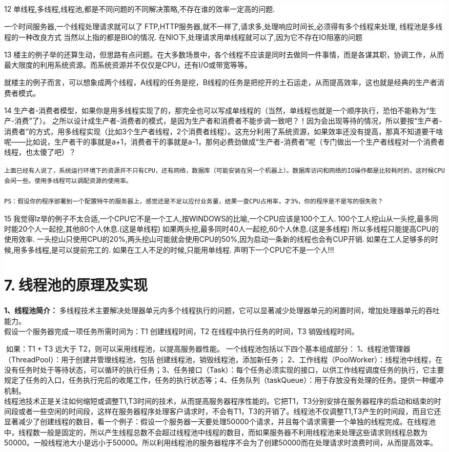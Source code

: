  12
 单线程,多线程,线程池,都是不同问题的不同解决策略,不存在谁的效率一定高的问题.

 一个时间服务器,一个线程处理请求就可以了
 FTP,HTTP服务器,就不一样了,请求多,处理响应时间长,必须得有多个线程来处理,
 线程池是多线程的一种改良方式
 当然以上指的都是BIO的情况.
 在NIO下,处理请求用单线程就可以了,因为它不存在IO阻塞的问题

 13
 楼主的例子举的还算生动，但思路有点问题。在大多数场景中，各个线程不应该是同时去做同一件事情，而是各谋其职，协调工作，从而最大限度的利用系统资源。而系统资源并不仅仅是CPU，还有I/O或带宽等等。

 就楼主的例子而言，可以想象成两个线程，A线程的任务是挖，B线程的任务是把挖开的土石运走，从而提高效率，这也就是经典的生产者消费者模式。

 14
 生产者-消费者模型，如果你是用多线程实现了的，那完全也可以写成单线程的（当然，单线程也就是一个顺序执行，恐怕不能称为“生产-消费”了）。
    之所以设计成生产者-消费者的模式，是因为生产者和消费者不能步调一致吧？！因为会出现等待的情况，所以要按“生产者-消费者”的方式，用多线程实现（比如3个生产者线程，2个消费者线程）。这充分利用了系统资源，如果效率还没有提高，那真不知道要干啥呢——比如说，生产者干的事就是a+1，消费者干的事就是a-1，那何必费劲做成“生产者-消费者”呢（专门做出一个生产者线程对一个消费者线程，也太傻了吧）？

    上面已经有人说了，系统运行环境下的资源并不只有CPU，还有网络，数据库（可能安装在另一个机器上）。数据库访问和网络的IO操作都是比较耗时的，这时候CPU会闲一些。使用多线程可以调配资源的使用率。
    
    PS：假设你的程序部署到一个配置特牛的服务器上，感觉还是不足以应付业务量，结果一查CPU占用率，才3%，你的程序是不是写的很失败？

 15
 我觉得lz举的例子不太合适,一个CPU它不是一个工人,按WINDOWS的比喻,一个CPU应该是100个工人.
 100个工人挖山从一头挖,最多同时能20个人一起挖,其他80个人休息.(这是单线程)
 如果两头挖,最多同时40人一起挖,60个人休息.(这是多线程)
 所以多线程只能提高CPU的使用效率.
 一头挖山只使用CPU的20%,两头挖山可能就会使用CPU的50%,因为启动一条新的线程也会有CUP开销.
 如果在工人足够多的时候,用多多线程,是可以提前完工的.
 如果在工人不足的时候,只能用单线程.
 声明下一个CPU它不是一个人!!!





# 7. 线程池的原理及实现

**1、线程池简介：**
    多线程技术主要解决处理器单元内多个线程执行的问题，它可以显著减少处理器单元的闲置时间，增加处理器单元的吞吐能力。   
    假设一个服务器完成一项任务所需时间为：T1 创建线程时间，T2 在线程中执行任务的时间，T3 销毁线程时间。

​    如果：T1 + T3 远大于 T2，则可以采用线程池，以提高服务器性能。
​                一个线程池包括以下四个基本组成部分：
​                1、线程池管理器（ThreadPool）：用于创建并管理线程池，包括 创建线程池，销毁线程池，添加新任务；
​                2、工作线程（PoolWorker）：线程池中线程，在没有任务时处于等待状态，可以循环的执行任务；
​                3、任务接口（Task）：每个任务必须实现的接口，以供工作线程调度任务的执行，它主要规定了任务的入口，任务执行完后的收尾工作，任务的执行状态等；
​                4、任务队列（taskQueue）：用于存放没有处理的任务。提供一种缓冲机制。
​               
​    线程池技术正是关注如何缩短或调整T1,T3时间的技术，从而提高服务器程序性能的。它把T1，T3分别安排在服务器程序的启动和结束的时间段或者一些空闲的时间段，这样在服务器程序处理客户请求时，不会有T1，T3的开销了。
​    线程池不仅调整T1,T3产生的时间段，而且它还显著减少了创建线程的数目，看一个例子：
​    假设一个服务器一天要处理50000个请求，并且每个请求需要一个单独的线程完成。在线程池中，线程数一般是固定的，所以产生线程总数不会超过线程池中线程的数目，而如果服务器不利用线程池来处理这些请求则线程总数为50000。一般线程池大小是远小于50000。所以利用线程池的服务器程序不会为了创建50000而在处理请求时浪费时间，从而提高效率。
